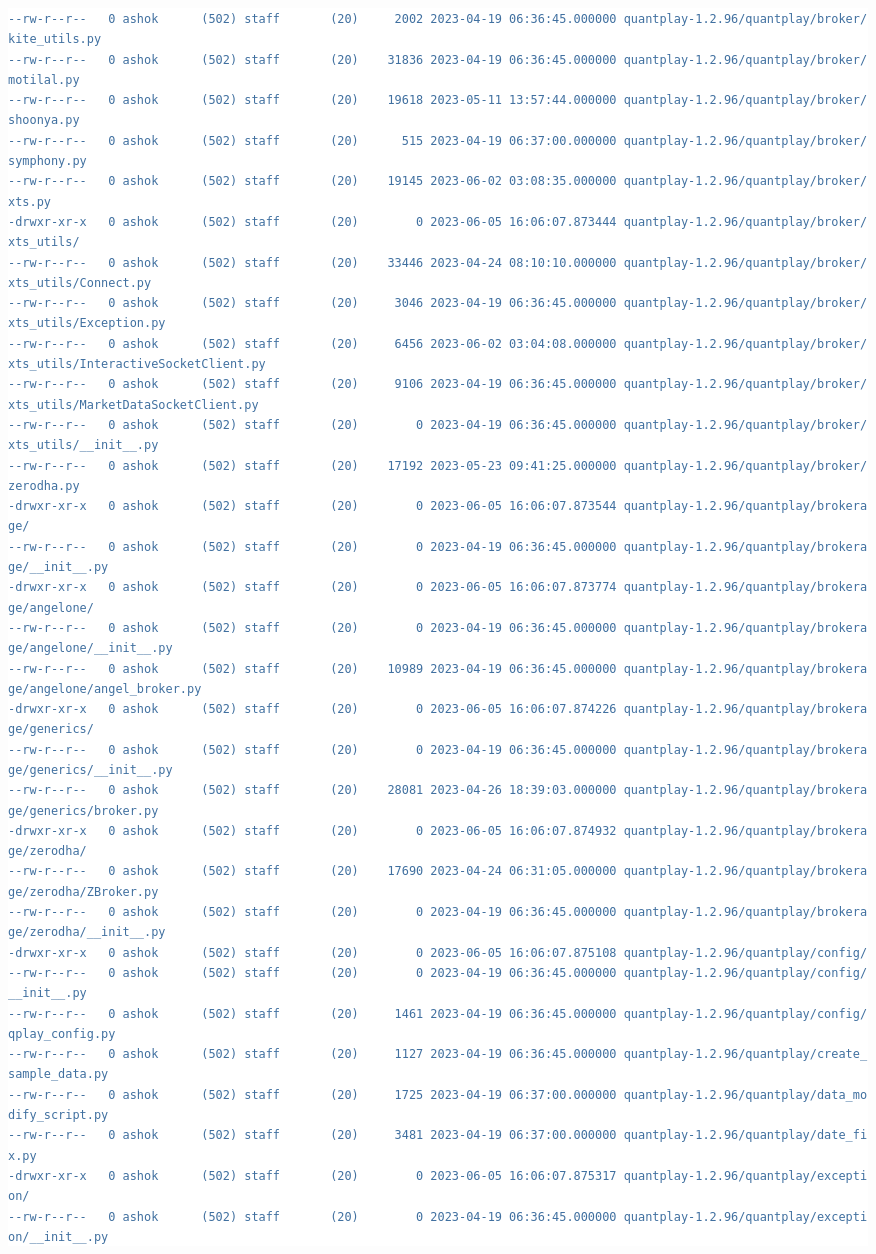 ```diff
--rw-r--r--   0 ashok      (502) staff       (20)     2002 2023-04-19 06:36:45.000000 quantplay-1.2.96/quantplay/broker/kite_utils.py
--rw-r--r--   0 ashok      (502) staff       (20)    31836 2023-04-19 06:36:45.000000 quantplay-1.2.96/quantplay/broker/motilal.py
--rw-r--r--   0 ashok      (502) staff       (20)    19618 2023-05-11 13:57:44.000000 quantplay-1.2.96/quantplay/broker/shoonya.py
--rw-r--r--   0 ashok      (502) staff       (20)      515 2023-04-19 06:37:00.000000 quantplay-1.2.96/quantplay/broker/symphony.py
--rw-r--r--   0 ashok      (502) staff       (20)    19145 2023-06-02 03:08:35.000000 quantplay-1.2.96/quantplay/broker/xts.py
-drwxr-xr-x   0 ashok      (502) staff       (20)        0 2023-06-05 16:06:07.873444 quantplay-1.2.96/quantplay/broker/xts_utils/
--rw-r--r--   0 ashok      (502) staff       (20)    33446 2023-04-24 08:10:10.000000 quantplay-1.2.96/quantplay/broker/xts_utils/Connect.py
--rw-r--r--   0 ashok      (502) staff       (20)     3046 2023-04-19 06:36:45.000000 quantplay-1.2.96/quantplay/broker/xts_utils/Exception.py
--rw-r--r--   0 ashok      (502) staff       (20)     6456 2023-06-02 03:04:08.000000 quantplay-1.2.96/quantplay/broker/xts_utils/InteractiveSocketClient.py
--rw-r--r--   0 ashok      (502) staff       (20)     9106 2023-04-19 06:36:45.000000 quantplay-1.2.96/quantplay/broker/xts_utils/MarketDataSocketClient.py
--rw-r--r--   0 ashok      (502) staff       (20)        0 2023-04-19 06:36:45.000000 quantplay-1.2.96/quantplay/broker/xts_utils/__init__.py
--rw-r--r--   0 ashok      (502) staff       (20)    17192 2023-05-23 09:41:25.000000 quantplay-1.2.96/quantplay/broker/zerodha.py
-drwxr-xr-x   0 ashok      (502) staff       (20)        0 2023-06-05 16:06:07.873544 quantplay-1.2.96/quantplay/brokerage/
--rw-r--r--   0 ashok      (502) staff       (20)        0 2023-04-19 06:36:45.000000 quantplay-1.2.96/quantplay/brokerage/__init__.py
-drwxr-xr-x   0 ashok      (502) staff       (20)        0 2023-06-05 16:06:07.873774 quantplay-1.2.96/quantplay/brokerage/angelone/
--rw-r--r--   0 ashok      (502) staff       (20)        0 2023-04-19 06:36:45.000000 quantplay-1.2.96/quantplay/brokerage/angelone/__init__.py
--rw-r--r--   0 ashok      (502) staff       (20)    10989 2023-04-19 06:36:45.000000 quantplay-1.2.96/quantplay/brokerage/angelone/angel_broker.py
-drwxr-xr-x   0 ashok      (502) staff       (20)        0 2023-06-05 16:06:07.874226 quantplay-1.2.96/quantplay/brokerage/generics/
--rw-r--r--   0 ashok      (502) staff       (20)        0 2023-04-19 06:36:45.000000 quantplay-1.2.96/quantplay/brokerage/generics/__init__.py
--rw-r--r--   0 ashok      (502) staff       (20)    28081 2023-04-26 18:39:03.000000 quantplay-1.2.96/quantplay/brokerage/generics/broker.py
-drwxr-xr-x   0 ashok      (502) staff       (20)        0 2023-06-05 16:06:07.874932 quantplay-1.2.96/quantplay/brokerage/zerodha/
--rw-r--r--   0 ashok      (502) staff       (20)    17690 2023-04-24 06:31:05.000000 quantplay-1.2.96/quantplay/brokerage/zerodha/ZBroker.py
--rw-r--r--   0 ashok      (502) staff       (20)        0 2023-04-19 06:36:45.000000 quantplay-1.2.96/quantplay/brokerage/zerodha/__init__.py
-drwxr-xr-x   0 ashok      (502) staff       (20)        0 2023-06-05 16:06:07.875108 quantplay-1.2.96/quantplay/config/
--rw-r--r--   0 ashok      (502) staff       (20)        0 2023-04-19 06:36:45.000000 quantplay-1.2.96/quantplay/config/__init__.py
--rw-r--r--   0 ashok      (502) staff       (20)     1461 2023-04-19 06:36:45.000000 quantplay-1.2.96/quantplay/config/qplay_config.py
--rw-r--r--   0 ashok      (502) staff       (20)     1127 2023-04-19 06:36:45.000000 quantplay-1.2.96/quantplay/create_sample_data.py
--rw-r--r--   0 ashok      (502) staff       (20)     1725 2023-04-19 06:37:00.000000 quantplay-1.2.96/quantplay/data_modify_script.py
--rw-r--r--   0 ashok      (502) staff       (20)     3481 2023-04-19 06:37:00.000000 quantplay-1.2.96/quantplay/date_fix.py
-drwxr-xr-x   0 ashok      (502) staff       (20)        0 2023-06-05 16:06:07.875317 quantplay-1.2.96/quantplay/exception/
--rw-r--r--   0 ashok      (502) staff       (20)        0 2023-04-19 06:36:45.000000 quantplay-1.2.96/quantplay/exception/__init__.py
```